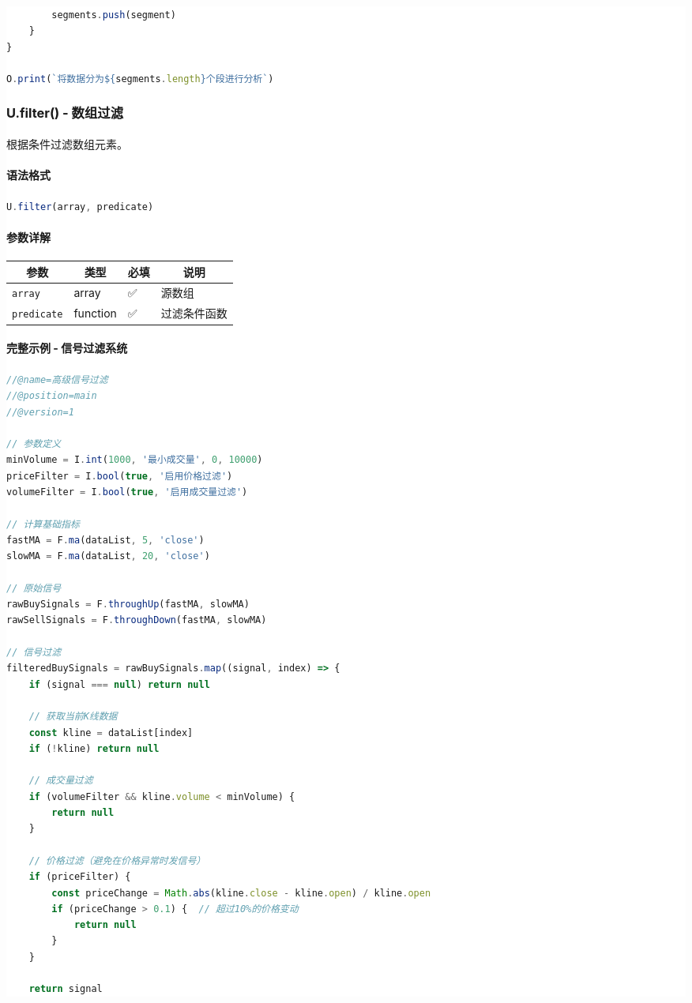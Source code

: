 ```javascript
        segments.push(segment)
    }
}

O.print(`将数据分为${segments.length}个段进行分析`)
```

### U.filter() - 数组过滤

根据条件过滤数组元素。

#### 语法格式
```javascript
U.filter(array, predicate)
```

#### 参数详解
| 参数 | 类型 | 必填 | 说明 |
|------|------|------|------|
| `array` | array | ✅ | 源数组 |
| `predicate` | function | ✅ | 过滤条件函数 |

#### 完整示例 - 信号过滤系统
```javascript
//@name=高级信号过滤
//@position=main
//@version=1

// 参数定义
minVolume = I.int(1000, '最小成交量', 0, 10000)
priceFilter = I.bool(true, '启用价格过滤')
volumeFilter = I.bool(true, '启用成交量过滤')

// 计算基础指标
fastMA = F.ma(dataList, 5, 'close')
slowMA = F.ma(dataList, 20, 'close')

// 原始信号
rawBuySignals = F.throughUp(fastMA, slowMA)
rawSellSignals = F.throughDown(fastMA, slowMA)

// 信号过滤
filteredBuySignals = rawBuySignals.map((signal, index) => {
    if (signal === null) return null
    
    // 获取当前K线数据
    const kline = dataList[index]
    if (!kline) return null
    
    // 成交量过滤
    if (volumeFilter && kline.volume < minVolume) {
        return null
    }
    
    // 价格过滤（避免在价格异常时发信号）
    if (priceFilter) {
        const priceChange = Math.abs(kline.close - kline.open) / kline.open
        if (priceChange > 0.1) {  // 超过10%的价格变动
            return null
        }
    }
    
    return signal
```